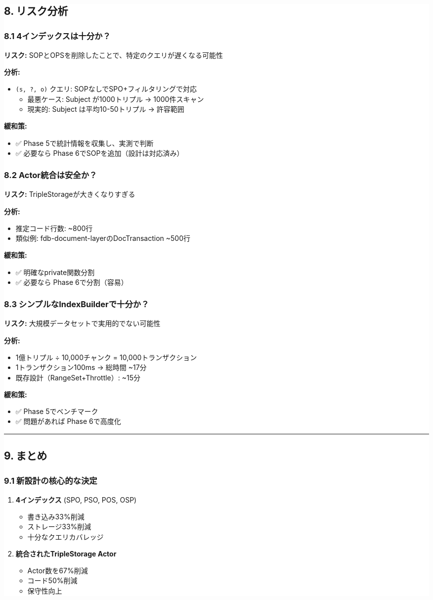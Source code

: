
## 8. リスク分析

### 8.1 4インデックスは十分か？

**リスク:** SOPとOPSを削除したことで、特定のクエリが遅くなる可能性

**分析:**
- `(s, ?, o)` クエリ: SOPなしでSPO+フィルタリングで対応
  - 最悪ケース: Subject が1000トリプル → 1000件スキャン
  - 現実的: Subject は平均10-50トリプル → 許容範囲

**緩和策:**
- ✅ Phase 5で統計情報を収集し、実測で判断
- ✅ 必要なら Phase 6でSOPを追加（設計は対応済み）

### 8.2 Actor統合は安全か？

**リスク:** TripleStorageが大きくなりすぎる

**分析:**
- 推定コード行数: ~800行
- 類似例: fdb-document-layerのDocTransaction ~500行

**緩和策:**
- ✅ 明確なprivate関数分割
- ✅ 必要なら Phase 6で分割（容易）

### 8.3 シンプルなIndexBuilderで十分か？

**リスク:** 大規模データセットで実用的でない可能性

**分析:**
- 1億トリプル ÷ 10,000チャンク = 10,000トランザクション
- 1トランザクション100ms → 総時間 ~17分
- 既存設計（RangeSet+Throttle）: ~15分

**緩和策:**
- ✅ Phase 5でベンチマーク
- ✅ 問題があれば Phase 6で高度化

---

## 9. まとめ

### 9.1 新設計の核心的な決定

1. **4インデックス** (SPO, PSO, POS, OSP)
   - 書き込み33%削減
   - ストレージ33%削減
   - 十分なクエリカバレッジ

2. **統合されたTripleStorage Actor**
   - Actor数を67%削減
   - コード50%削減
   - 保守性向上
